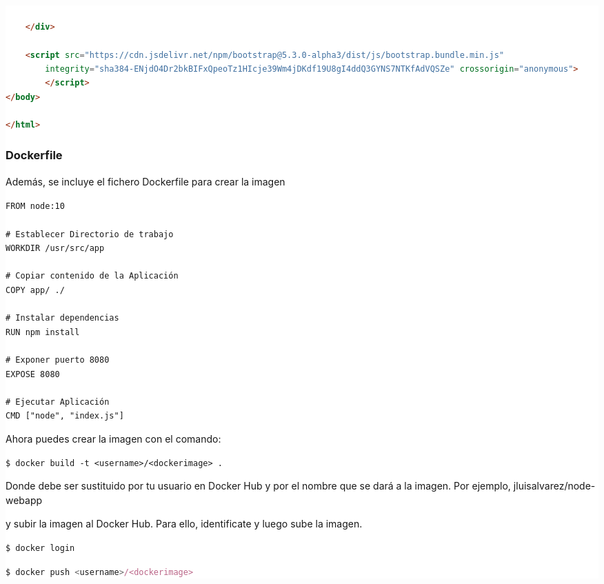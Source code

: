 ```html

    </div>

    <script src="https://cdn.jsdelivr.net/npm/bootstrap@5.3.0-alpha3/dist/js/bootstrap.bundle.min.js"
        integrity="sha384-ENjdO4Dr2bkBIFxQpeoTz1HIcje39Wm4jDKdf19U8gI4ddQ3GYNS7NTKfAdVQSZe" crossorigin="anonymous">
        </script>
</body>

</html>

```

### Dockerfile

Además, se incluye el fichero Dockerfile para crear la imagen

```
FROM node:10

# Establecer Directorio de trabajo
WORKDIR /usr/src/app

# Copiar contenido de la Aplicación
COPY app/ ./

# Instalar dependencias
RUN npm install

# Exponer puerto 8080
EXPOSE 8080

# Ejecutar Aplicación
CMD ["node", "index.js"]
```

Ahora puedes crear la imagen con el comando: 

```
$ docker build -t <username>/<dockerimage> .
```

Donde <username> debe ser sustituido por tu usuario en Docker Hub y <dockerimage> por el nombre
que se dará a la imagen. Por ejemplo, jluisalvarez/node-webapp

y subir la imagen al Docker Hub. Para ello, identificate y luego sube la imagen.

```js
$ docker login
```

```js
$ docker push <username>/<dockerimage>
```
